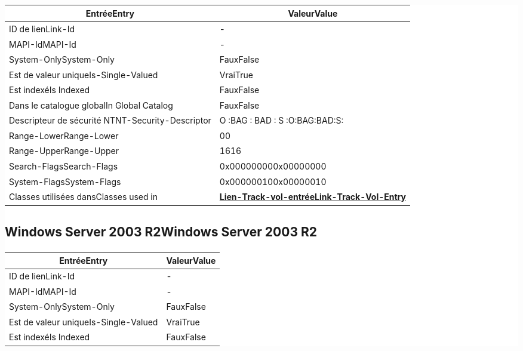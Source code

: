 

| <span data-ttu-id="2fdb5-158">Entrée</span><span class="sxs-lookup"><span data-stu-id="2fdb5-158">Entry</span></span> | <span data-ttu-id="2fdb5-159">Valeur</span><span class="sxs-lookup"><span data-stu-id="2fdb5-159">Value</span></span> |
|------------------------|----------------------------------------------------------------|
| <span data-ttu-id="2fdb5-160">ID de lien</span><span class="sxs-lookup"><span data-stu-id="2fdb5-160">Link-Id</span></span>                | \-                                                             |
| <span data-ttu-id="2fdb5-161">MAPI-Id</span><span class="sxs-lookup"><span data-stu-id="2fdb5-161">MAPI-Id</span></span>                | \-                                                             |
| <span data-ttu-id="2fdb5-162">System-Only</span><span class="sxs-lookup"><span data-stu-id="2fdb5-162">System-Only</span></span>            | <span data-ttu-id="2fdb5-163">Faux</span><span class="sxs-lookup"><span data-stu-id="2fdb5-163">False</span></span>                                                          |
| <span data-ttu-id="2fdb5-164">Est de valeur unique</span><span class="sxs-lookup"><span data-stu-id="2fdb5-164">Is-Single-Valued</span></span>       | <span data-ttu-id="2fdb5-165">Vrai</span><span class="sxs-lookup"><span data-stu-id="2fdb5-165">True</span></span>                                                           |
| <span data-ttu-id="2fdb5-166">Est indexé</span><span class="sxs-lookup"><span data-stu-id="2fdb5-166">Is Indexed</span></span>             | <span data-ttu-id="2fdb5-167">Faux</span><span class="sxs-lookup"><span data-stu-id="2fdb5-167">False</span></span>                                                          |
| <span data-ttu-id="2fdb5-168">Dans le catalogue global</span><span class="sxs-lookup"><span data-stu-id="2fdb5-168">In Global Catalog</span></span>      | <span data-ttu-id="2fdb5-169">Faux</span><span class="sxs-lookup"><span data-stu-id="2fdb5-169">False</span></span>                                                          |
| <span data-ttu-id="2fdb5-170">Descripteur de sécurité NT</span><span class="sxs-lookup"><span data-stu-id="2fdb5-170">NT-Security-Descriptor</span></span> | <span data-ttu-id="2fdb5-171">O :BAG : BAD : S :</span><span class="sxs-lookup"><span data-stu-id="2fdb5-171">O:BAG:BAD:S:</span></span>                                                   |
| <span data-ttu-id="2fdb5-172">Range-Lower</span><span class="sxs-lookup"><span data-stu-id="2fdb5-172">Range-Lower</span></span>            | <span data-ttu-id="2fdb5-173">0</span><span class="sxs-lookup"><span data-stu-id="2fdb5-173">0</span></span>                                                              |
| <span data-ttu-id="2fdb5-174">Range-Upper</span><span class="sxs-lookup"><span data-stu-id="2fdb5-174">Range-Upper</span></span>            | <span data-ttu-id="2fdb5-175">16</span><span class="sxs-lookup"><span data-stu-id="2fdb5-175">16</span></span>                                                             |
| <span data-ttu-id="2fdb5-176">Search-Flags</span><span class="sxs-lookup"><span data-stu-id="2fdb5-176">Search-Flags</span></span>           | <span data-ttu-id="2fdb5-177">0x00000000</span><span class="sxs-lookup"><span data-stu-id="2fdb5-177">0x00000000</span></span>                                                     |
| <span data-ttu-id="2fdb5-178">System-Flags</span><span class="sxs-lookup"><span data-stu-id="2fdb5-178">System-Flags</span></span>           | <span data-ttu-id="2fdb5-179">0x00000010</span><span class="sxs-lookup"><span data-stu-id="2fdb5-179">0x00000010</span></span>                                                     |
| <span data-ttu-id="2fdb5-180">Classes utilisées dans</span><span class="sxs-lookup"><span data-stu-id="2fdb5-180">Classes used in</span></span>        | [<span data-ttu-id="2fdb5-181">**Lien-Track-vol-entrée**</span><span class="sxs-lookup"><span data-stu-id="2fdb5-181">**Link-Track-Vol-Entry**</span></span>](c-linktrackvolentry.md)<br/> |



## <a name="windows-server-2003-r2"></a><span data-ttu-id="2fdb5-182">Windows Server 2003 R2</span><span class="sxs-lookup"><span data-stu-id="2fdb5-182">Windows Server 2003 R2</span></span>



| <span data-ttu-id="2fdb5-183">Entrée</span><span class="sxs-lookup"><span data-stu-id="2fdb5-183">Entry</span></span> | <span data-ttu-id="2fdb5-184">Valeur</span><span class="sxs-lookup"><span data-stu-id="2fdb5-184">Value</span></span> |
|------------------------|----------------------------------------------------------------|
| <span data-ttu-id="2fdb5-185">ID de lien</span><span class="sxs-lookup"><span data-stu-id="2fdb5-185">Link-Id</span></span>                | \-                                                             |
| <span data-ttu-id="2fdb5-186">MAPI-Id</span><span class="sxs-lookup"><span data-stu-id="2fdb5-186">MAPI-Id</span></span>                | \-                                                             |
| <span data-ttu-id="2fdb5-187">System-Only</span><span class="sxs-lookup"><span data-stu-id="2fdb5-187">System-Only</span></span>            | <span data-ttu-id="2fdb5-188">Faux</span><span class="sxs-lookup"><span data-stu-id="2fdb5-188">False</span></span>                                                          |
| <span data-ttu-id="2fdb5-189">Est de valeur unique</span><span class="sxs-lookup"><span data-stu-id="2fdb5-189">Is-Single-Valued</span></span>       | <span data-ttu-id="2fdb5-190">Vrai</span><span class="sxs-lookup"><span data-stu-id="2fdb5-190">True</span></span>                                                           |
| <span data-ttu-id="2fdb5-191">Est indexé</span><span class="sxs-lookup"><span data-stu-id="2fdb5-191">Is Indexed</span></span>             | <span data-ttu-id="2fdb5-192">Faux</span><span class="sxs-lookup"><span data-stu-id="2fdb5-192">False</span></span>                                                          |